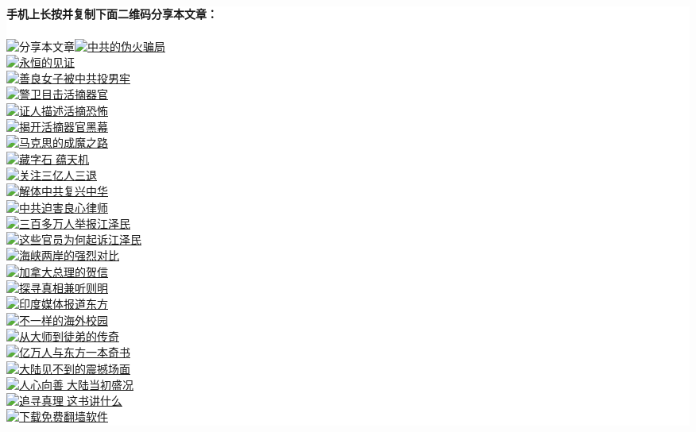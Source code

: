 <strong>手机上长按并复制下面二维码分享本文章：</strong><br><br><img src="https://chart.apis.google.com/chart?cht=qr&chs=240x240&choe=UTF-8&chld=M|2&chl=https://github.com/19920513/djy/blob/master/gb/22/4/13/n13710483.md%231" title="分享本文章"></td><td VALIGN=TOP><a href="https://github.com/19920513/djy/blob/master/gb/16/1/21/n4622075.md?dfh#1" target="_blank"><img src="https://raw.githubusercontent.com/19920513/djy/master/gb/300/wei-f1.jpg" title="中共的伪火骗局"  alt="中共的伪火骗局"></a><br><a href="https://github.com/19920513/www/blob/master/README.md?dfh#9" target="_blank"><img src="https://raw.githubusercontent.com/19920513/djy/master/gb/300/yong-h.jpg" title="永恒的见证"  alt="永恒的见证"></a><br><a href="https://github.com/19920513/djy/blob/master/gb/13/9/29/n3974789.md?dfh#1" target="_blank"><img src="https://raw.githubusercontent.com/19920513/djy/master/gb/300/shang-lnz.jpg" title="善良女子被中共投男牢"  alt="善良女子被中共投男牢"></a><br><a href="https://github.com/19920513/djy/blob/master/gb/16/3/16/n4663449.md?dfh#1" target="_blank"><img src="https://raw.githubusercontent.com/19920513/djy/master/gb/300/huo-z3.jpg" title="警卫目击活摘器官"  alt="警卫目击活摘器官"></a><br><a href="https://github.com/19920513/djy/blob/master/gb/16/8/7/n8177641.md?dfh#1" target="_blank"><img src="https://raw.githubusercontent.com/19920513/djy/master/gb/300/huo-z4.jpg" title="证人描述活摘恐怖"  alt="证人描述活摘恐怖"></a><br><a href="https://github.com/19920513/djy/blob/master/gb/10/4/19/n2881569.md?dfh#1" target="_blank"><img src="https://raw.githubusercontent.com/19920513/djy/master/gb/300/huo-z1.jpg" title="揭开活摘器官黑幕"  alt="揭开活摘器官黑幕"></a><br><a href="https://github.com/19920513/djy/blob/master/gb/10/11/7/n3077476.md?dfh#1" target="_blank"><img src="https://raw.githubusercontent.com/19920513/djy/master/gb/300/ma-ks.jpg" title="马克思的成魔之路"  alt="马克思的成魔之路"></a><br><a href="https://github.com/19920513/djy/blob/master/gb/14/6/9/n4173977.md?dfh#1" target="_blank"><img src="https://raw.githubusercontent.com/19920513/djy/master/gb/300/chang-zs.jpg" title="藏字石 蕴天机"  alt="藏字石 蕴天机"></a><br><a href="https://github.com/19920513/djy/blob/master/gb/18/5/10/n10381511.md?dfh#1" target="_blank"><img src="https://raw.githubusercontent.com/19920513/djy/master/gb/300/st1.jpg" title="关注三亿人三退"  alt="关注三亿人三退"></a><br><a href="https://github.com/19920513/djy/blob/master/gb/18/3/21/n10237682.md?dfh#1" target="_blank"><img src="https://raw.githubusercontent.com/19920513/djy/master/gb/300/jie-t.jpg" title="解体中共复兴中华"  alt="解体中共复兴中华"></a><br><a href="https://github.com/19920513/djy/blob/master/gb/9/2/9/n2422991.md?dfh#1" target="_blank"><img src="https://raw.githubusercontent.com/19920513/djy/master/gb/300/gao-zs.jpg" title="中共迫害良心律师"  alt="中共迫害良心律师"></a><br><a href="https://github.com/19920513/djy/blob/master/gb/18/12/9/n10900044.md?dfh#1" target="_blank"><img src="https://raw.githubusercontent.com/19920513/djy/master/gb/300/sj1.jpg" title="三百多万人举报江泽民"  alt="三百多万人举报江泽民"></a><br><a href="https://github.com/19920513/djy/blob/master/gb/18/8/28/n10672014.md?dfh#1" target="_blank"><img src="https://raw.githubusercontent.com/19920513/djy/master/gb/300/sj2.jpg" title="这些官员为何起诉江泽民"  alt="这些官员为何起诉江泽民"></a><br><a href="https://github.com/19920513/djy/blob/master/gb/8/12/18/n2367165.md?dfh#1" target="_blank"><img src="https://raw.githubusercontent.com/19920513/djy/master/gb/300/liangan.jpg" title="海峡两岸的强烈对比"  alt="海峡两岸的强烈对比"></a><br><a href="https://github.com/19920513/djy/blob/master/gb/15/12/10/n4593139.md?dfh#1" target="_blank"><img src="https://raw.githubusercontent.com/19920513/djy/master/gb/300/jia-ndzl.jpg" title="加拿大总理的贺信"  alt="加拿大总理的贺信"></a><br><a href="https://github.com/19920513/djy/blob/master/gb/11/6/17/n3289382.md?dfh#1" target="_blank"><img src="https://raw.githubusercontent.com/19920513/djy/master/gb/300/xiao-wd.jpg" title="探寻真相兼听则明"  alt="探寻真相兼听则明"></a><br><a href="https://github.com/19920513/djy/blob/master/gb/18/10/27/n10812623.md?dfh#1" target="_blank"><img src="https://raw.githubusercontent.com/19920513/djy/master/gb/300/yindu.jpg" title="印度媒体报道东方"  alt="印度媒体报道东方"></a><br><a href="https://github.com/19920513/djy/blob/master/gb/18/6/9/n10469652.md?dfh#1" target="_blank"><img src="https://raw.githubusercontent.com/19920513/djy/master/gb/300/xie-j.jpg" title="不一样的海外校园"  alt="不一样的海外校园"></a><br><a href="https://github.com/19920513/djy/blob/master/gb/7/4/5/n1669415.md?dfh#1" target="_blank"><img src="https://raw.githubusercontent.com/19920513/djy/master/gb/300/li-up.jpg" title="从大师到徒弟的传奇"  alt="从大师到徒弟的传奇"></a><br><a href="https://github.com/19920513/djy/blob/master/gb/17/5/26/n9191512.md?dfh#1" target="_blank"><img src="https://raw.githubusercontent.com/19920513/djy/master/gb/300/zfl2.jpg" title="亿万人与东方一本奇书"  alt="亿万人与东方一本奇书"></a><br><a href="https://github.com/19920513/djy/blob/master/gb/13/11/27/n4020290.md?dfh#1" target="_blank"><img src="https://raw.githubusercontent.com/19920513/djy/master/gb/300/zhen-h.jpg" title="大陆见不到的震撼场面"  alt="大陆见不到的震撼场面"></a><br><a href="https://github.com/19920513/djy/blob/master/gb/15/7/17/n4482910.md?dfh#1" target="_blank"><img src="https://raw.githubusercontent.com/19920513/djy/master/gb/300/dalu-sk.jpg" title="人心向善 大陆当初盛况"  alt="人心向善 大陆当初盛况"></a><br><a href="https://github.com/19920513/djy/blob/master/gb/19/1/5/n10955468.md?dfh#1" target="_blank"><img src="https://raw.githubusercontent.com/19920513/djy/master/gb/300/zfl1.jpg" title="追寻真理 这书讲什么"  alt="追寻真理 这书讲什么"></a><br><a href="https://github.com/19920513/www/blob/master/README.md?dfh#1" target="_blank"><img src="https://raw.githubusercontent.com/19920513/djy/master/gb/300/fq1.jpg" title="下载免费翻墙软件"  alt="下载免费翻墙软件"></a><br></td></tr></table>
